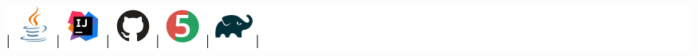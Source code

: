 | <a href="https://www.java.com/"> <img src="media\logo\Java.svg" height="50" width="50"/></a>                                                                | <a href="https://www.jetbrains.com/idea/"><img height="50" src="media\logo\Intelij_IDEA.svg" width="50"/></a> | <a href="https://github.com/"><img alt="Github" height="50" src="media\logo\GitHub.svg" width="50"/></a> | <a href="https://junit.org/junit5/"><img alt="JUnit 5" height="50" src="media\logo\JUnit5.svg" width="50"/></a> | <a href="https://gradle.org/"><img alt="Gradle" height="50" src="media\logo\Gradle.svg" width="50"/></a> |